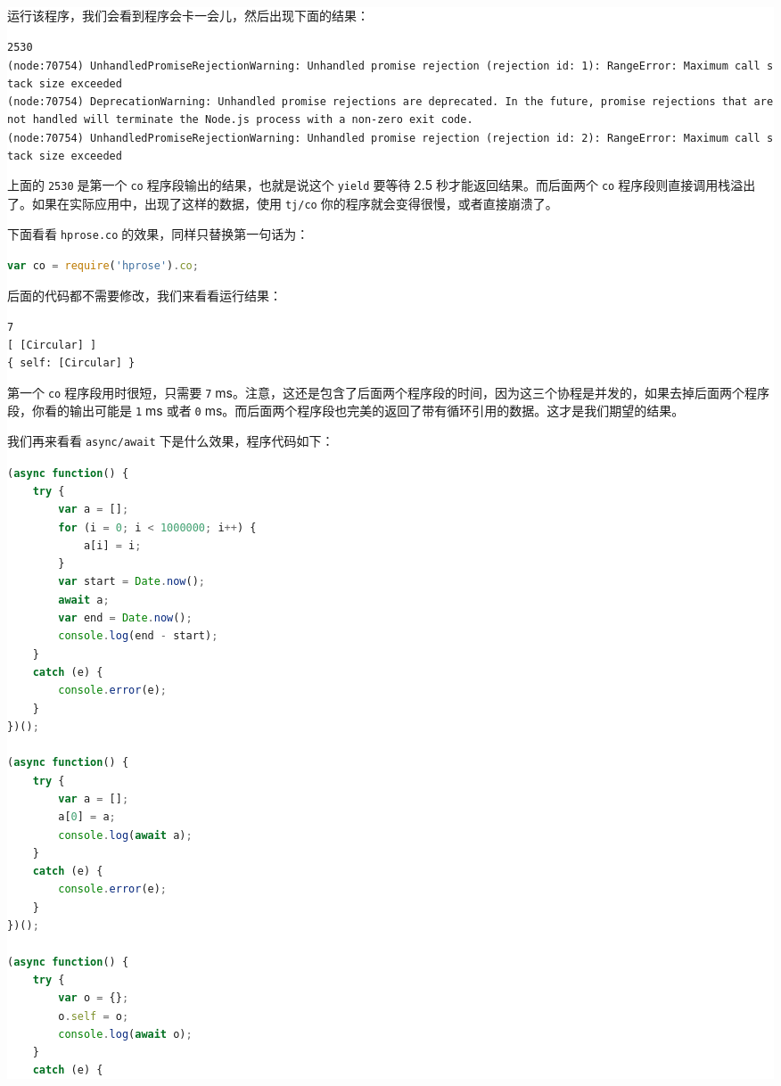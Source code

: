 运行该程序，我们会看到程序会卡一会儿，然后出现下面的结果：

```
2530
(node:70754) UnhandledPromiseRejectionWarning: Unhandled promise rejection (rejection id: 1): RangeError: Maximum call stack size exceeded
(node:70754) DeprecationWarning: Unhandled promise rejections are deprecated. In the future, promise rejections that are not handled will terminate the Node.js process with a non-zero exit code.
(node:70754) UnhandledPromiseRejectionWarning: Unhandled promise rejection (rejection id: 2): RangeError: Maximum call stack size exceeded
```

上面的 `2530` 是第一个 `co` 程序段输出的结果，也就是说这个 `yield` 要等待 2.5 秒才能返回结果。而后面两个 `co` 程序段则直接调用栈溢出了。如果在实际应用中，出现了这样的数据，使用 `tj/co` 你的程序就会变得很慢，或者直接崩溃了。

下面看看 `hprose.co` 的效果，同样只替换第一句话为：

```javascript
var co = require('hprose').co;
```

后面的代码都不需要修改，我们来看看运行结果：

```
7
[ [Circular] ]
{ self: [Circular] }
```

第一个 `co` 程序段用时很短，只需要 `7` ms。注意，这还是包含了后面两个程序段的时间，因为这三个协程是并发的，如果去掉后面两个程序段，你看的输出可能是 `1` ms 或者 `0` ms。而后面两个程序段也完美的返回了带有循环引用的数据。这才是我们期望的结果。

我们再来看看 `async/await` 下是什么效果，程序代码如下：

```javascript
(async function() {
    try {
        var a = [];
        for (i = 0; i < 1000000; i++) {
            a[i] = i;
        }
        var start = Date.now();
        await a;
        var end = Date.now();
        console.log(end - start);
    }
    catch (e) {
        console.error(e);
    }
})();

(async function() {
    try {
        var a = [];
        a[0] = a;
        console.log(await a);
    }
    catch (e) {
        console.error(e);
    }
})();

(async function() {
    try {
        var o = {};
        o.self = o;
        console.log(await o);
    }
    catch (e) {
```